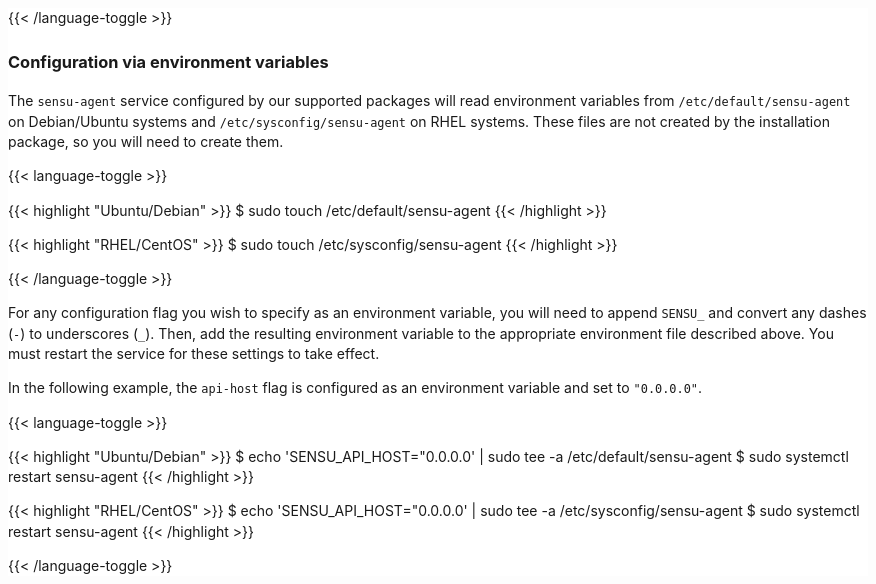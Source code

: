 {{< /language-toggle >}}

### Configuration via environment variables

The `sensu-agent` service configured by our supported packages will read environment variables from `/etc/default/sensu-agent` on Debian/Ubuntu systems and `/etc/sysconfig/sensu-agent` on RHEL systems. These files are not created by the installation package, so you will need to create them.

{{< language-toggle >}}

{{< highlight "Ubuntu/Debian" >}}
$ sudo touch /etc/default/sensu-agent
{{< /highlight >}}

{{< highlight "RHEL/CentOS" >}}
$ sudo touch /etc/sysconfig/sensu-agent
{{< /highlight >}}

{{< /language-toggle >}}

For any configuration flag you wish to specify as an environment variable, you will need to append `SENSU_` and convert any dashes (`-`) to underscores (`_`). Then, add the resulting environment variable to the appropriate environment file described above. You must restart the service for these settings to take effect.

In the following example, the `api-host` flag is configured as an environment variable and set to `"0.0.0.0"`.

{{< language-toggle >}}

{{< highlight "Ubuntu/Debian" >}}
$ echo 'SENSU_API_HOST="0.0.0.0' | sudo tee -a /etc/default/sensu-agent
$ sudo systemctl restart sensu-agent
{{< /highlight >}}

{{< highlight "RHEL/CentOS" >}}
$ echo 'SENSU_API_HOST="0.0.0.0' | sudo tee -a /etc/sysconfig/sensu-agent
$ sudo systemctl restart sensu-agent
{{< /highlight >}}

{{< /language-toggle >}}


[1]: ../../installation/install-sensu#install-sensu-agents
[2]: ../backend
[3]: ../entities
[4]: #keepalive-configuration-flags
[6]: ../../sensuctl/reference
[7]: ../events
[8]: ../handlers
[9]: ../filters
[10]: ../mutators
[11]: https://en.wikipedia.org/wiki/Configuration_management_database
[12]: https://www.servicenow.com/products/it-operations-management.html
[13]: #ephemeral-agent-configuration-flags
[14]: ../checks
[15]: https://en.wikipedia.org/wiki/Publish%E2%80%93subscribe_pattern
[16]: #general-configuration-flags
[17]: #socket-configuration-flags
[18]: #api-configuration-flags
[19]: http://nc110.sourceforge.net/
[20]: http://en.wikipedia.org/wiki/Dead_man%27s_switch
[21]: https://github.com/etsy/statsd
[22]: #statsd-configuration-flags
[23]: https://github.com/etsy/statsd#key-concepts
[24]: #configuration
[26]: #keepalives
[27]: ../tokens
[28]: #subscriptions-flag
[29]: ../assets
[30]: #cache-dir
[31]: ../hooks
[32]: ../checks/#how-do-checks-work
[33]: ../../guides/monitor-external-resources
[34]: ../handlers#handler-sets
[35]: ../backend#datastore-and-cluster-configuration-flags
[36]: ../../guides/clustering
[37]: ../backend#general-configuration-flags
[38]: #name
[39]: ../checks#check-result-specification
[40]: ../../guides/send-slack-alerts
[41]: ../rbac/#namespaced-resource-types
[42]: /sensu-core/latest/reference/checks/#check-result-specification
[43]: ../entities#proxy-entities
[api-filter]: ../../api/overview#filtering
[sensuctl-filter]: ../../sensuctl/reference#filtering
[44]: ../checks#ttl-attribute
[45]: https://en.m.wikipedia.org/wiki/WebSocket
[46]: ../../guides/securing-sensu
[47]: https://en.m.wikipedia.org/wiki/Protocol_Buffers
[48]: #example-allow-list-configuration-file
[49]: #allow-list-configuration
